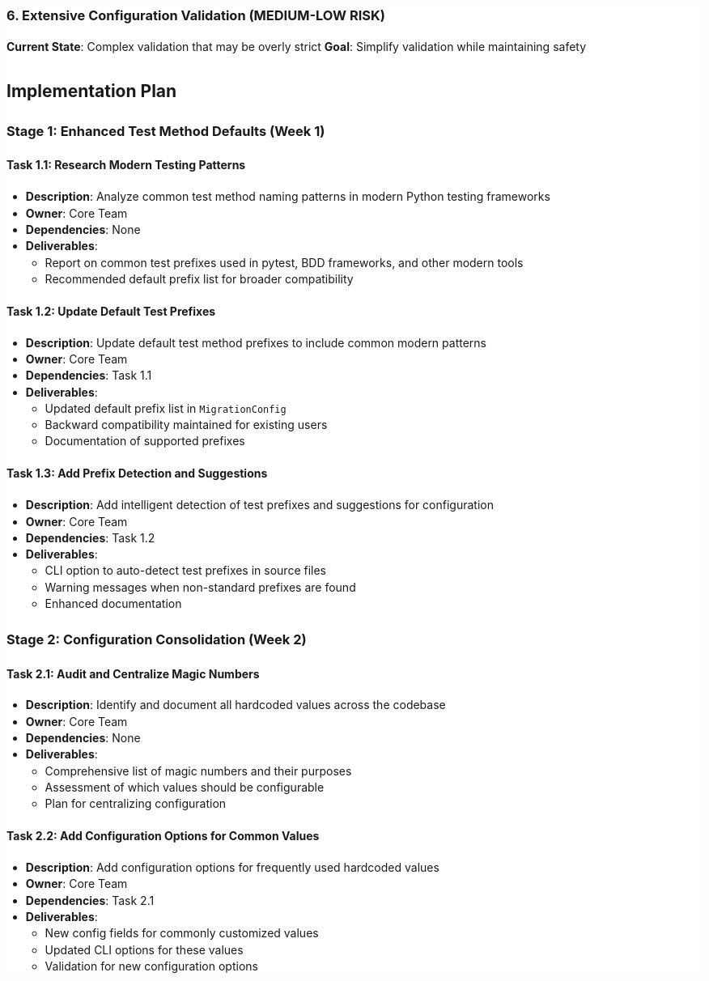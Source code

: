 ### 6. **Extensive Configuration Validation (MEDIUM-LOW RISK)**
**Current State**: Complex validation that may be overly strict
**Goal**: Simplify validation while maintaining safety

## Implementation Plan

### Stage 1: Enhanced Test Method Defaults (Week 1)

#### Task 1.1: Research Modern Testing Patterns
- **Description**: Analyze common test method naming patterns in modern Python testing frameworks
- **Owner**: Core Team
- **Dependencies**: None
- **Deliverables**:
  - Report on common test prefixes used in pytest, BDD frameworks, and other modern tools
  - Recommended default prefix list for broader compatibility

#### Task 1.2: Update Default Test Prefixes
- **Description**: Update default test method prefixes to include common modern patterns
- **Owner**: Core Team
- **Dependencies**: Task 1.1
- **Deliverables**:
  - Updated default prefix list in `MigrationConfig`
  - Backward compatibility maintained for existing users
  - Documentation of supported prefixes

#### Task 1.3: Add Prefix Detection and Suggestions
- **Description**: Add intelligent detection of test prefixes and suggestions for configuration
- **Owner**: Core Team
- **Dependencies**: Task 1.2
- **Deliverables**:
  - CLI option to auto-detect test prefixes in source files
  - Warning messages when non-standard prefixes are found
  - Enhanced documentation

### Stage 2: Configuration Consolidation (Week 2)

#### Task 2.1: Audit and Centralize Magic Numbers
- **Description**: Identify and document all hardcoded values across the codebase
- **Owner**: Core Team
- **Dependencies**: None
- **Deliverables**:
  - Comprehensive list of magic numbers and their purposes
  - Assessment of which values should be configurable
  - Plan for centralizing configuration

#### Task 2.2: Add Configuration Options for Common Values
- **Description**: Add configuration options for frequently used hardcoded values
- **Owner**: Core Team
- **Dependencies**: Task 2.1
- **Deliverables**:
  - New config fields for commonly customized values
  - Updated CLI options for these values
  - Validation for new configuration options
